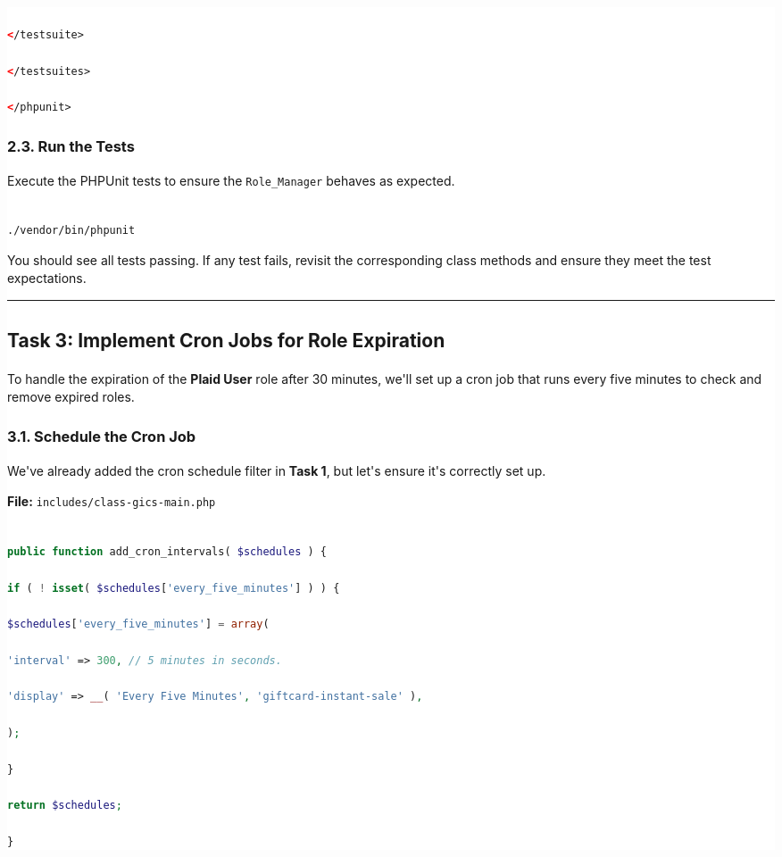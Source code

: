 ```xml

</testsuite>

</testsuites>

</phpunit>

```

### **2.3. Run the Tests**

Execute the PHPUnit tests to ensure the `Role_Manager` behaves as expected.

```bash

./vendor/bin/phpunit

```

You should see all tests passing. If any test fails, revisit the corresponding class methods and ensure they meet the test expectations.

---

## **Task 3: Implement Cron Jobs for Role Expiration**

To handle the expiration of the **Plaid User** role after 30 minutes, we'll set up a cron job that runs every five minutes to check and remove expired roles.

### **3.1. Schedule the Cron Job**

We've already added the cron schedule filter in **Task 1**, but let's ensure it's correctly set up.

**File:** `includes/class-gics-main.php`

```php

public function add_cron_intervals( $schedules ) {

if ( ! isset( $schedules['every_five_minutes'] ) ) {

$schedules['every_five_minutes'] = array(

'interval' => 300, // 5 minutes in seconds.

'display' => __( 'Every Five Minutes', 'giftcard-instant-sale' ),

);

}

return $schedules;

}

```
